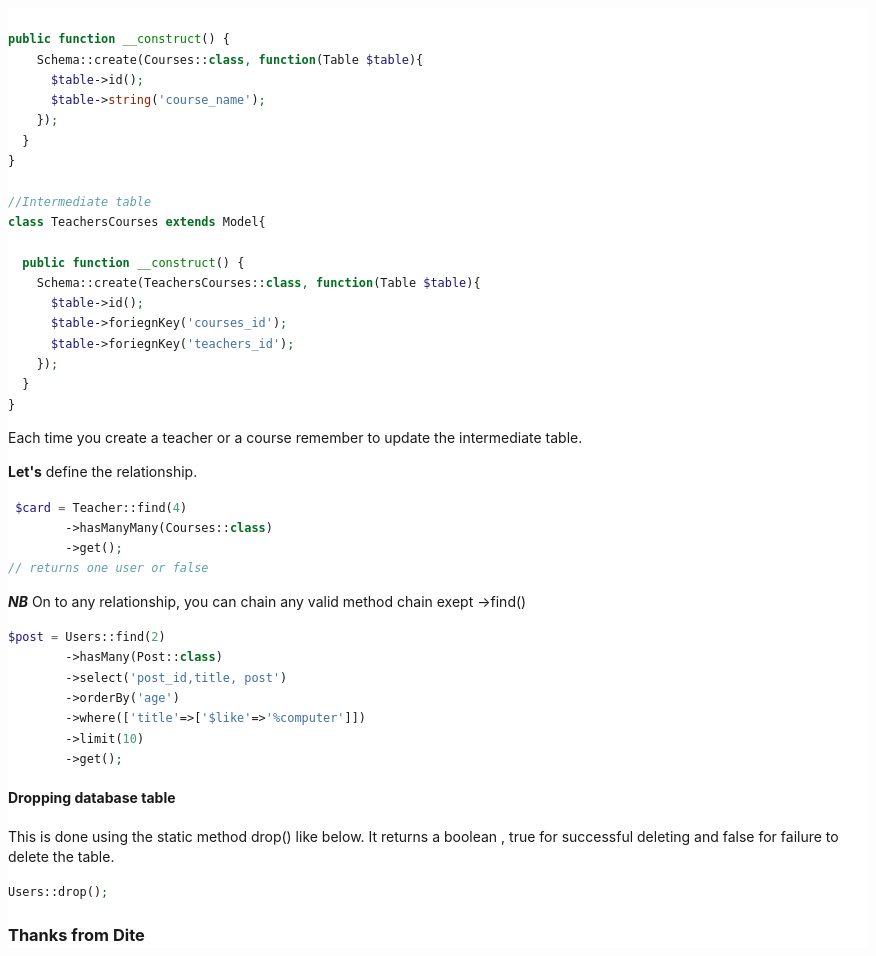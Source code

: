 ```php

public function __construct() {
    Schema::create(Courses::class, function(Table $table){
      $table->id();
      $table->string('course_name');
    });
  }
}

//Intermediate table
class TeachersCourses extends Model{

  public function __construct() {
    Schema::create(TeachersCourses::class, function(Table $table){
      $table->id();
      $table->foriegnKey('courses_id');
      $table->foriegnKey('teachers_id');
    });
  }
}
```
Each time you create a teacher or a course remember to update the intermediate table. 

**Let's** define the relationship.

```php
 $card = Teacher::find(4)
        ->hasManyMany(Courses::class)
        ->get();
// returns one user or false
```
***NB*** On to any relationship, you can chain any valid method chain exept ->find()
```php
$post = Users::find(2)
        ->hasMany(Post::class)
        ->select('post_id,title, post')
        ->orderBy('age')
        ->where(['title'=>['$like'=>'%computer']])
        ->limit(10)
        ->get();
```

#### Dropping database table

This is done using the static method drop() like below. It returns a boolean , true for successful deleting and false for failure to delete the table.
```php
Users::drop();
```
### Thanks from **Dite**  